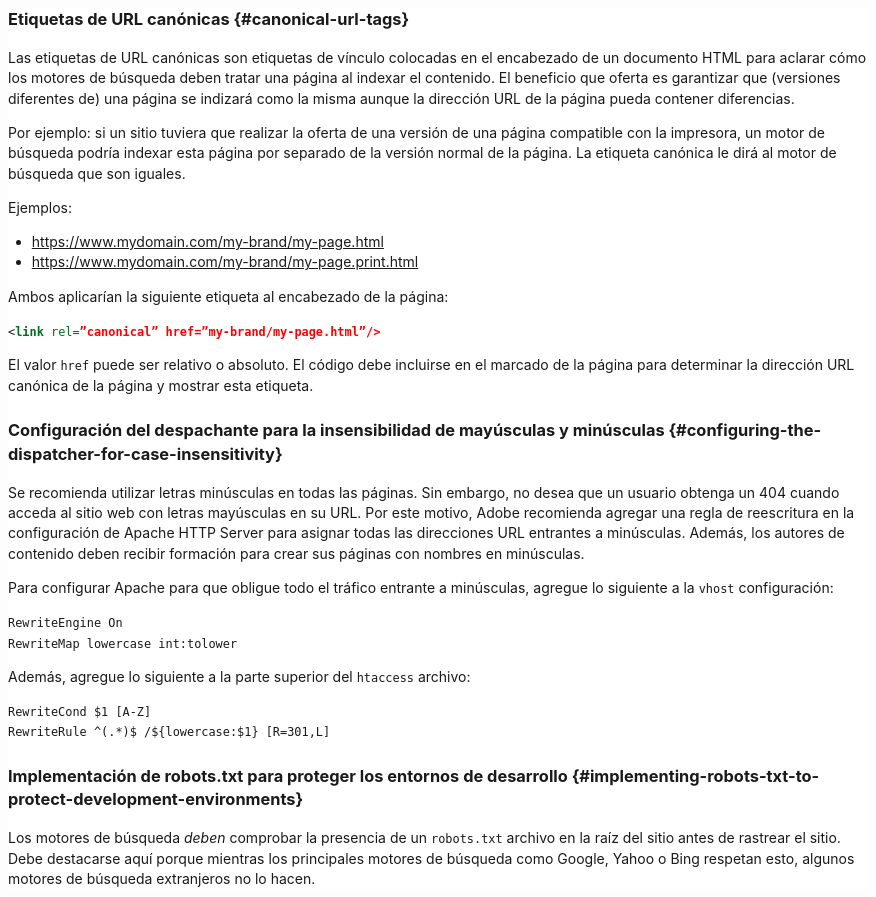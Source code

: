 ### Etiquetas de URL canónicas {#canonical-url-tags}

Las etiquetas de URL canónicas son etiquetas de vínculo colocadas en el encabezado de un documento HTML para aclarar cómo los motores de búsqueda deben tratar una página al indexar el contenido. El beneficio que oferta es garantizar que (versiones diferentes de) una página se indizará como la misma aunque la dirección URL de la página pueda contener diferencias.

Por ejemplo: si un sitio tuviera que realizar la oferta de una versión de una página compatible con la impresora, un motor de búsqueda podría indexar esta página por separado de la versión normal de la página. La etiqueta canónica le dirá al motor de búsqueda que son iguales.

Ejemplos:

* https://www.mydomain.com/my-brand/my-page.html
* https://www.mydomain.com/my-brand/my-page.print.html

Ambos aplicarían la siguiente etiqueta al encabezado de la página:

```xml
<link rel=”canonical” href=”my-brand/my-page.html”/>
```

El valor `href` puede ser relativo o absoluto. El código debe incluirse en el marcado de la página para determinar la dirección URL canónica de la página y mostrar esta etiqueta.

### Configuración del despachante para la insensibilidad de mayúsculas y minúsculas {#configuring-the-dispatcher-for-case-insensitivity}

Se recomienda utilizar letras minúsculas en todas las páginas. Sin embargo, no desea que un usuario obtenga un 404 cuando acceda al sitio web con letras mayúsculas en su URL. Por este motivo, Adobe recomienda agregar una regla de reescritura en la configuración de Apache HTTP Server para asignar todas las direcciones URL entrantes a minúsculas. Además, los autores de contenido deben recibir formación para crear sus páginas con nombres en minúsculas.

Para configurar Apache para que obligue todo el tráfico entrante a minúsculas, agregue lo siguiente a la `vhost` configuración:

```xml
RewriteEngine On
RewriteMap lowercase int:tolower
```

Además, agregue lo siguiente a la parte superior del `htaccess` archivo:

```xml
RewriteCond $1 [A-Z]
RewriteRule ^(.*)$ /${lowercase:$1} [R=301,L]
```

### Implementación de robots.txt para proteger los entornos de desarrollo {#implementing-robots-txt-to-protect-development-environments}

Los motores de búsqueda *deben* comprobar la presencia de un `robots.txt` archivo en la raíz del sitio antes de rastrear el sitio. Debe destacarse aquí porque mientras los principales motores de búsqueda como Google, Yahoo o Bing respetan esto, algunos motores de búsqueda extranjeros no lo hacen.

